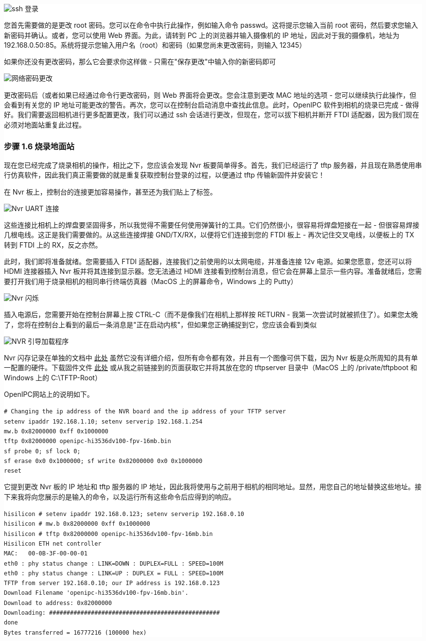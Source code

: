 ![ssh 登录](../images/sbs-ssh-openipc.jpg)

您首先需要做的是更改 root 密码。您可以在命令中执行此操作，例如输入命令 passwd。这将提示您输入当前 root 密码，然后要求您输入新密码并确认。或者，您可以使用 Web 界面。为此，请转到 PC 上的浏览​​器并输入摄像机的 IP 地址，因此对于我的摄像机，地址为 192.168.0.50:85。系统将提示您输入用户名（root）和密码（如果您尚未更改密码，则输入 12345）

如果你还没有更改密码，那么它会要求你这样做 - 只需在"保存更改"中输入你的新密码即可

![网络密码更改](../images/sbs-web-pass.jpg)

更改密码后（或者如果已经通过命令行更改密码，则 Web 界面将会更改。您会注意到更改 MAC 地址的选项 - 您可以继续执行此操作，但会看到有关您的 IP 地址可能更改的警告。再次，您可以在控制台启动消息中查找此信息。此时，OpenIPC 软件到相机的烧录已完成 - 做得好。我们需要返回相机进行更多配置更改，我们可以通过 ssh 会话进行更改，但现在，您可以拔下相机并断开 FTDI 适配器，因为我们现在必须对地面站重复此过程。

### 步骤 1.6 烧录地面站

现在您已经完成了烧录相机的操作，相比之下，您应该会发现 Nvr 板要简单得多。首先，我们已经运行了 tftp 服务器，并且现在熟悉使用串行仿真软件，因此我们真正需要做的就是重复获取控制台登录的过程，以便通过 tftp 传输新固件并安装它！

在 Nvr 板上，控制台的连接更加容易操作，甚至还为我们贴上了标签。

![Nvr UART 连接](../images/sbs-nvr-uart.jpg)

这些连接比相机上的焊盘要坚固得多，所以我觉得不需要任何使用弹簧针的工具。它们仍然很小，很容易将焊盘短接在一起 - 但很容易焊接几根电线。这正是我们需要做的。从这些连接焊接 GND/TX/RX，以便将它们连接到您的 FTDI 板上 - 再次记住交叉电线，以便板上的 TX 转到 FTDI 上的 RX，反之亦然。

此时，我们即将准备就绪。您需要插入 FTDI 适配器，连接我们之前使用的以太网电缆，并准备连接 12v 电源。如果您愿意，您还可以将 HDMI 连接器插入 Nvr 板并将其连接到显示器。您无法通过 HDMI 连接看到控制台消息，但它会在屏幕上显示一些内容。准备就绪后，您需要打开我们用于烧录相机的相同串行终端仿真器（MacOS 上的屏幕命令，Windows 上的 Putty）

![Nvr 闪烁](../images/sbs-nvr-flash.jpg)

插入电源后，您需要开始在控制台屏幕上按 CTRL-C（而不是像我们在相机上那样按 RETURN - 我第一次尝试时就被抓住了）。如果您太晚了，您将在控制台上看到的最后一条消息是"正在启动内核"，但如果您正确捕捉到它，您应该会看到类似

![NVR 引导加载程序](../images/sbs-nvr-bootloader.jpg)

Nvr 闪存记录在单独的文档中 [此处](https://github.com/OpenIPC/wiki/blob/master/en/fpv-nvr.md) 虽然它没有详细介绍，但所有命令都有效，并且有一个图像可供下载，因为 Nvr 板是众所周知的具有单一配置的硬件。下载固件文件 [此处](https://openipc.org/cameras/vendors/hisilicon/socs/hi3536dv100/download_full_image?flash_size=16&flash_type=nor&fw_release=fpv) 或从我之前链接到的页面获取它并将其放在您的 tftpserver 目录中（MacOS 上的 /private/tftpboot 和 Windows 上的 C:\TFTP-Root）

OpenIPC网站上的说明如下。

```
# Сhanging the ip address of the NVR board and the ip address of your TFTP server
setenv ipaddr 192.168.1.10; setenv serverip 192.168.1.254
mw.b 0x82000000 0xff 0x1000000
tftp 0x82000000 openipc-hi3536dv100-fpv-16mb.bin
sf probe 0; sf lock 0;
sf erase 0x0 0x1000000; sf write 0x82000000 0x0 0x1000000
reset
```

它提到更改 Nvr 板的 IP 地址和 tftp 服务器的 IP 地址，因此我将使用与之前用于相机的相同地址。显然，用您自己的地址替换这些地址。接下来我将向您展示的是输入的命令，以及运行所有这些命令后应得到的响应。

```
hisilicon # setenv ipaddr 192.168.0.123; setenv serverip 192.168.0.10
hisilicon # mw.b 0x82000000 0xff 0x1000000
hisilicon # tftp 0x82000000 openipc-hi3536dv100-fpv-16mb.bin
Hisilicon ETH net controller
MAC:   00-0B-3F-00-00-01
eth0 : phy status change : LINK=DOWN : DUPLEX=FULL : SPEED=100M
eth0 : phy status change : LINK=UP : DUPLEX = FULL : SPEED=100M
TFTP from server 192.168.0.10; our IP address is 192.168.0.123
Download Filename 'openipc-hi3536dv100-fpv-16mb.bin'.
Download to address: 0x82000000
Downloading: #################################################
done
Bytes transferred = 16777216 (100000 hex)
```
